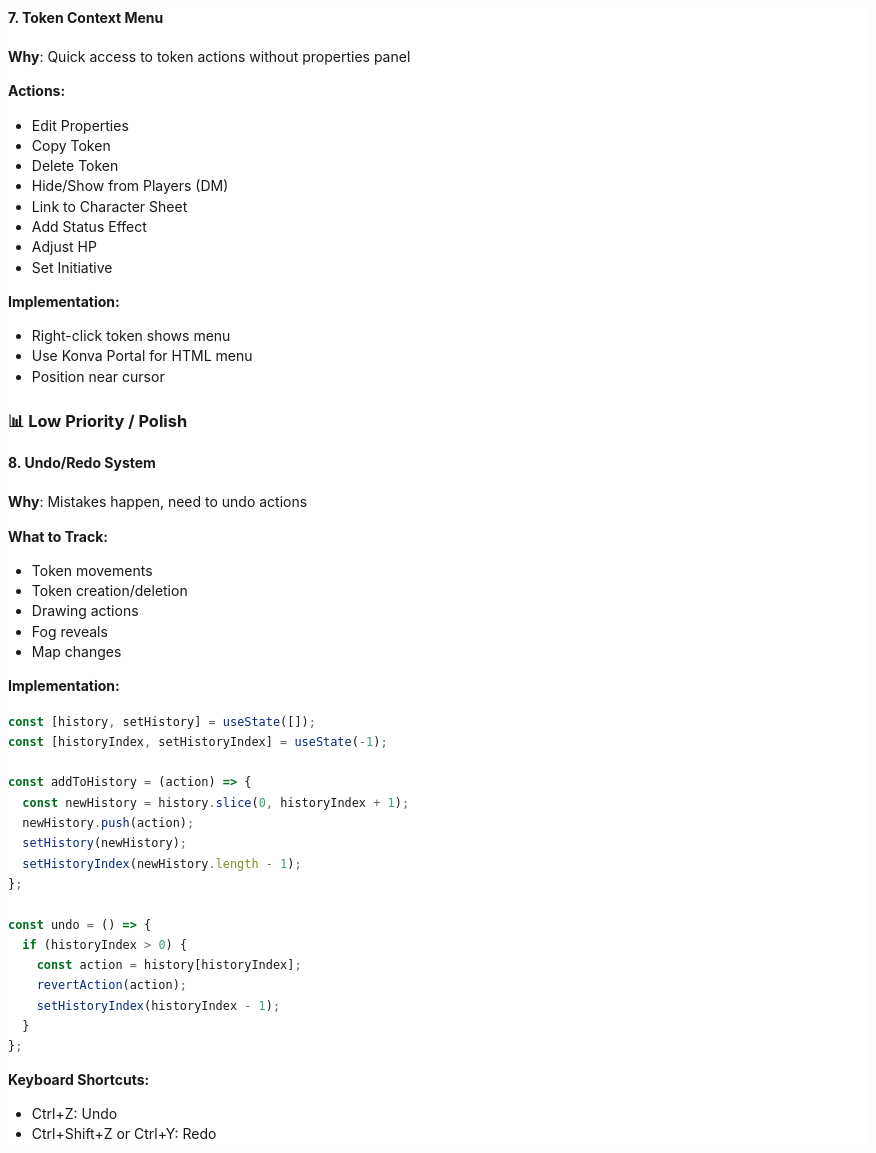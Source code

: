 #### 7. **Token Context Menu**
**Why**: Quick access to token actions without properties panel

**Actions:**
- Edit Properties
- Copy Token
- Delete Token
- Hide/Show from Players (DM)
- Link to Character Sheet
- Add Status Effect
- Adjust HP
- Set Initiative

**Implementation:**
- Right-click token shows menu
- Use Konva Portal for HTML menu
- Position near cursor

### 📊 Low Priority / Polish

#### 8. **Undo/Redo System**
**Why**: Mistakes happen, need to undo actions

**What to Track:**
- Token movements
- Token creation/deletion
- Drawing actions
- Fog reveals
- Map changes

**Implementation:**
```javascript
const [history, setHistory] = useState([]);
const [historyIndex, setHistoryIndex] = useState(-1);

const addToHistory = (action) => {
  const newHistory = history.slice(0, historyIndex + 1);
  newHistory.push(action);
  setHistory(newHistory);
  setHistoryIndex(newHistory.length - 1);
};

const undo = () => {
  if (historyIndex > 0) {
    const action = history[historyIndex];
    revertAction(action);
    setHistoryIndex(historyIndex - 1);
  }
};
```

**Keyboard Shortcuts:**
- Ctrl+Z: Undo
- Ctrl+Shift+Z or Ctrl+Y: Redo
